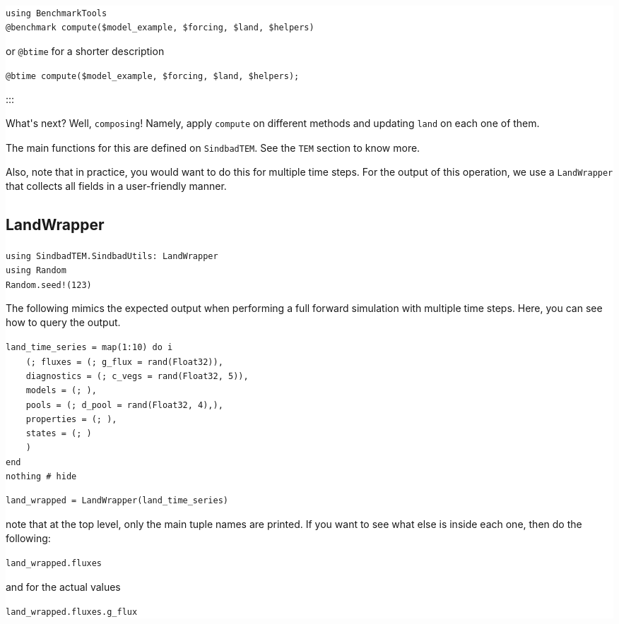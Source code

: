 ````@ansi mdesign
using BenchmarkTools
@benchmark compute($model_example, $forcing, $land, $helpers)
````

or `@btime` for a shorter description

````@ansi mdesign
@btime compute($model_example, $forcing, $land, $helpers);
````

:::

What's next? Well, `composing`! Namely, apply `compute` on different methods and updating `land` on each one of them.

The main functions for this are defined on `SindbadTEM`. See the `TEM` section to know more.

Also, note that in practice, you would want to do this for multiple time steps. For the output of this operation, we use a `LandWrapper` that collects all fields in a user-friendly manner.

## LandWrapper

```@example land_wrapper
using SindbadTEM.SindbadUtils: LandWrapper
using Random
Random.seed!(123)
```

The following mimics the expected output when performing a full forward simulation with multiple time steps. Here, you can see how to query the output.

```@example land_wrapper
land_time_series = map(1:10) do i
    (; fluxes = (; g_flux = rand(Float32)),
    diagnostics = (; c_vegs = rand(Float32, 5)), 
    models = (; ),
    pools = (; d_pool = rand(Float32, 4),),
    properties = (; ),
    states = (; )
    )
end
nothing # hide
```

```@ansi land_wrapper
land_wrapped = LandWrapper(land_time_series)
```

note that at the top level, only the main tuple names are printed. If you want to see what else is inside each one, then do the following:

```@ansi land_wrapper
land_wrapped.fluxes
```
and for the actual values

```@ansi land_wrapper
land_wrapped.fluxes.g_flux
```
